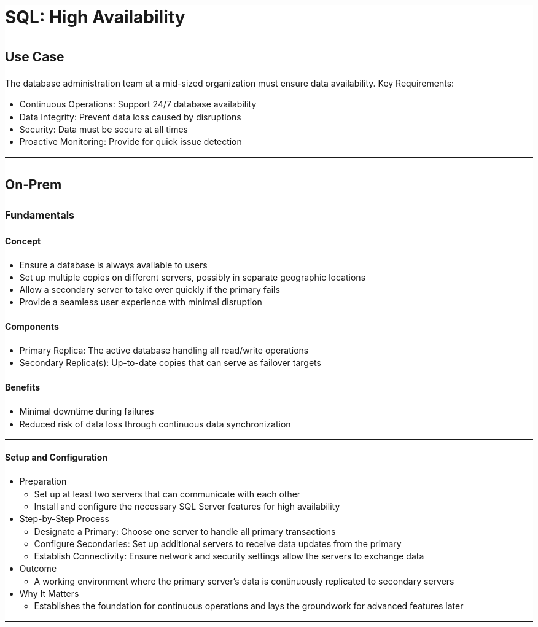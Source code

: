 # SQL: High Availability

## Use Case

The database administration team at a mid-sized organization must ensure data availability. Key Requirements:

* Continuous Operations: Support 24/7 database availability
* Data Integrity: Prevent data loss caused by disruptions
* Security: Data must be secure at all times
* Proactive Monitoring: Provide for quick issue detection

------------------------- ------------------------- -------------------------

## On‑Prem

### Fundamentals

#### Concept
* Ensure a database is always available to users
* Set up multiple copies on different servers, possibly in separate geographic locations
* Allow a secondary server to take over quickly if the primary fails
* Provide a seamless user experience with minimal disruption

#### Components
* Primary Replica: The active database handling all read/write operations
* Secondary Replica(s): Up-to-date copies that can serve as failover targets

#### Benefits
* Minimal downtime during failures
* Reduced risk of data loss through continuous data synchronization

------------------------- -------------------------

#### Setup and Configuration

* Preparation
  * Set up at least two servers that can communicate with each other
  * Install and configure the necessary SQL Server features for high availability
* Step-by-Step Process
  * Designate a Primary: Choose one server to handle all primary transactions
  * Configure Secondaries: Set up additional servers to receive data updates from the primary
  * Establish Connectivity: Ensure network and security settings allow the servers to exchange data
* Outcome
  * A working environment where the primary server’s data is continuously replicated to secondary servers
* Why It Matters
  * Establishes the foundation for continuous operations and lays the groundwork for advanced features later

------------------------- -------------------------
